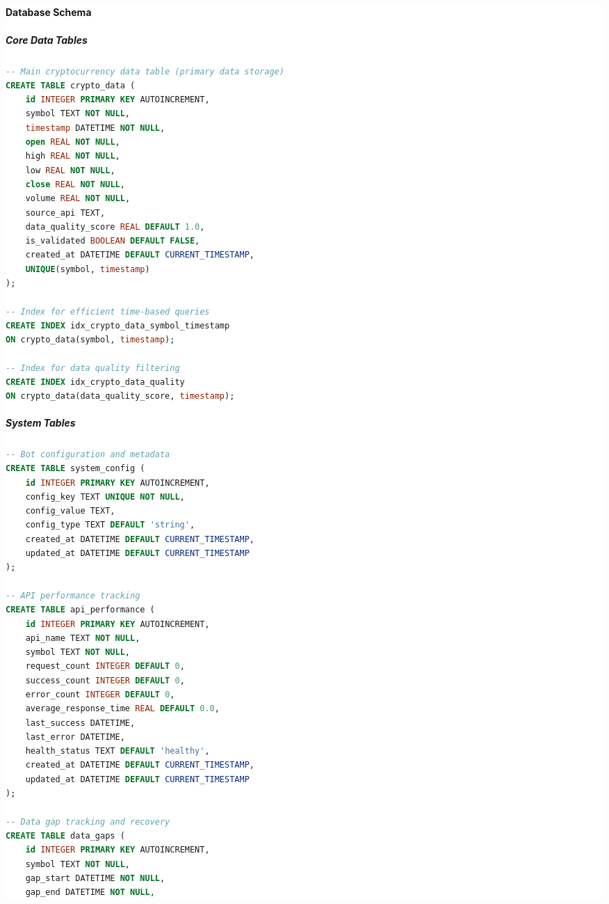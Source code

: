#### Database Schema

##### Core Data Tables
```sql
-- Main cryptocurrency data table (primary data storage)
CREATE TABLE crypto_data (
    id INTEGER PRIMARY KEY AUTOINCREMENT,
    symbol TEXT NOT NULL,
    timestamp DATETIME NOT NULL,
    open REAL NOT NULL,
    high REAL NOT NULL,
    low REAL NOT NULL,
    close REAL NOT NULL,
    volume REAL NOT NULL,
    source_api TEXT,
    data_quality_score REAL DEFAULT 1.0,
    is_validated BOOLEAN DEFAULT FALSE,
    created_at DATETIME DEFAULT CURRENT_TIMESTAMP,
    UNIQUE(symbol, timestamp)
);

-- Index for efficient time-based queries
CREATE INDEX idx_crypto_data_symbol_timestamp
ON crypto_data(symbol, timestamp);

-- Index for data quality filtering
CREATE INDEX idx_crypto_data_quality
ON crypto_data(data_quality_score, timestamp);
```

##### System Tables
```sql
-- Bot configuration and metadata
CREATE TABLE system_config (
    id INTEGER PRIMARY KEY AUTOINCREMENT,
    config_key TEXT UNIQUE NOT NULL,
    config_value TEXT,
    config_type TEXT DEFAULT 'string',
    created_at DATETIME DEFAULT CURRENT_TIMESTAMP,
    updated_at DATETIME DEFAULT CURRENT_TIMESTAMP
);

-- API performance tracking
CREATE TABLE api_performance (
    id INTEGER PRIMARY KEY AUTOINCREMENT,
    api_name TEXT NOT NULL,
    symbol TEXT NOT NULL,
    request_count INTEGER DEFAULT 0,
    success_count INTEGER DEFAULT 0,
    error_count INTEGER DEFAULT 0,
    average_response_time REAL DEFAULT 0.0,
    last_success DATETIME,
    last_error DATETIME,
    health_status TEXT DEFAULT 'healthy',
    created_at DATETIME DEFAULT CURRENT_TIMESTAMP,
    updated_at DATETIME DEFAULT CURRENT_TIMESTAMP
);

-- Data gap tracking and recovery
CREATE TABLE data_gaps (
    id INTEGER PRIMARY KEY AUTOINCREMENT,
    symbol TEXT NOT NULL,
    gap_start DATETIME NOT NULL,
    gap_end DATETIME NOT NULL,
```